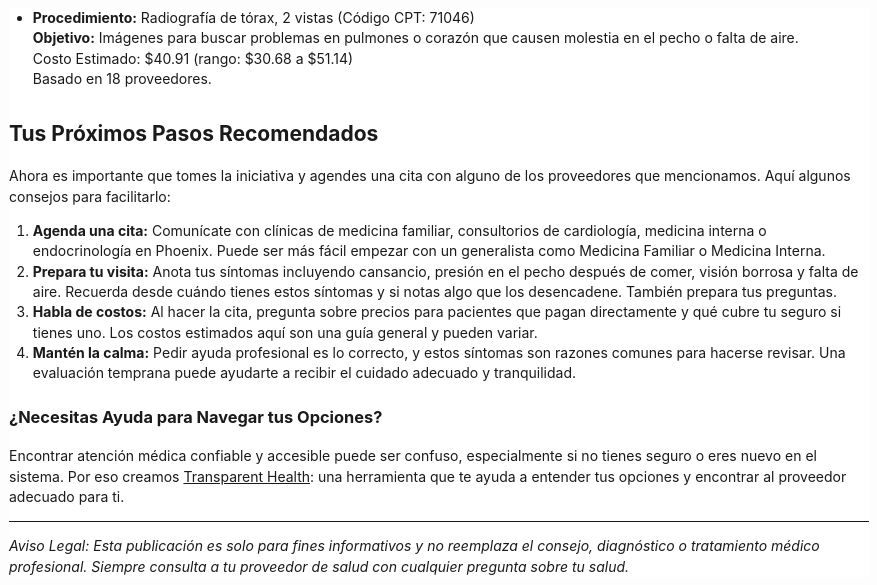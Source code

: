 - **Procedimiento:** Radiografía de tórax, 2 vistas (Código CPT: 71046)  
  **Objetivo:** Imágenes para buscar problemas en pulmones o corazón que causen molestia en el pecho o falta de aire.  
  Costo Estimado: $40.91 (rango: $30.68 a $51.14)  
  Basado en 18 proveedores.

## Tus Próximos Pasos Recomendados

Ahora es importante que tomes la iniciativa y agendes una cita con alguno de los proveedores que mencionamos. Aquí algunos consejos para facilitarlo:

1. **Agenda una cita:** Comunícate con clínicas de medicina familiar, consultorios de cardiología, medicina interna o endocrinología en Phoenix. Puede ser más fácil empezar con un generalista como Medicina Familiar o Medicina Interna.
2. **Prepara tu visita:** Anota tus síntomas incluyendo cansancio, presión en el pecho después de comer, visión borrosa y falta de aire. Recuerda desde cuándo tienes estos síntomas y si notas algo que los desencadene. También prepara tus preguntas.
3. **Habla de costos:** Al hacer la cita, pregunta sobre precios para pacientes que pagan directamente y qué cubre tu seguro si tienes uno. Los costos estimados aquí son una guía general y pueden variar.
4. **Mantén la calma:** Pedir ayuda profesional es lo correcto, y estos síntomas son razones comunes para hacerse revisar. Una evaluación temprana puede ayudarte a recibir el cuidado adecuado y tranquilidad.

### ¿Necesitas Ayuda para Navegar tus Opciones?

Encontrar atención médica confiable y accesible puede ser confuso, especialmente si no tienes seguro o eres nuevo en el sistema. Por eso creamos [Transparent Health](https://transparenthealth.ai): una herramienta que te ayuda a entender tus opciones y encontrar al proveedor adecuado para ti.

---

*Aviso Legal: Esta publicación es solo para fines informativos y no reemplaza el consejo, diagnóstico o tratamiento médico profesional. Siempre consulta a tu proveedor de salud con cualquier pregunta sobre tu salud.*